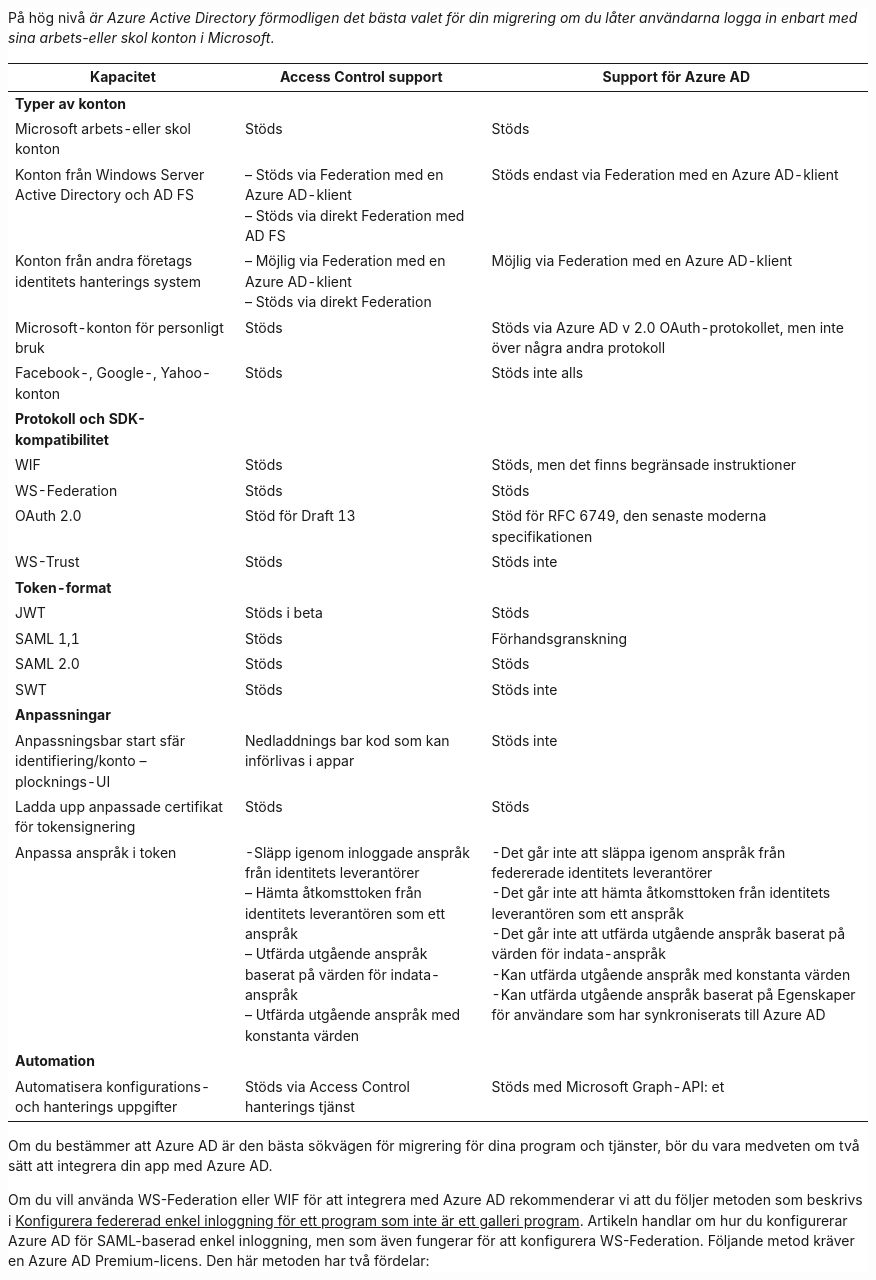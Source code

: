På hög nivå *är Azure Active Directory förmodligen det bästa valet för din migrering om du låter användarna logga in enbart med sina arbets-eller skol konton i Microsoft*.

| Kapacitet | Access Control support | Support för Azure AD |
| ---------- | ----------- | ---------------- |
| **Typer av konton** | | |
| Microsoft arbets-eller skol konton | Stöds | Stöds |
| Konton från Windows Server Active Directory och AD FS |– Stöds via Federation med en Azure AD-klient <br />– Stöds via direkt Federation med AD FS | Stöds endast via Federation med en Azure AD-klient | 
| Konton från andra företags identitets hanterings system |– Möjlig via Federation med en Azure AD-klient <br />– Stöds via direkt Federation | Möjlig via Federation med en Azure AD-klient |
| Microsoft-konton för personligt bruk | Stöds | Stöds via Azure AD v 2.0 OAuth-protokollet, men inte över några andra protokoll | 
| Facebook-, Google-, Yahoo-konton | Stöds | Stöds inte alls |
| **Protokoll och SDK-kompatibilitet** | | |
| WIF | Stöds | Stöds, men det finns begränsade instruktioner |
| WS-Federation | Stöds | Stöds |
| OAuth 2.0 | Stöd för Draft 13 | Stöd för RFC 6749, den senaste moderna specifikationen |
| WS-Trust | Stöds | Stöds inte |
| **Token-format** | | |
| JWT | Stöds i beta | Stöds |
| SAML 1,1 | Stöds | Förhandsgranskning |
| SAML 2.0 | Stöds | Stöds |
| SWT | Stöds | Stöds inte |
| **Anpassningar** | | |
| Anpassningsbar start sfär identifiering/konto – plocknings-UI | Nedladdnings bar kod som kan införlivas i appar | Stöds inte |
| Ladda upp anpassade certifikat för tokensignering | Stöds | Stöds |
| Anpassa anspråk i token |-Släpp igenom inloggade anspråk från identitets leverantörer<br />– Hämta åtkomsttoken från identitets leverantören som ett anspråk<br />– Utfärda utgående anspråk baserat på värden för indata-anspråk<br />– Utfärda utgående anspråk med konstanta värden |-Det går inte att släppa igenom anspråk från federerade identitets leverantörer<br />-Det går inte att hämta åtkomsttoken från identitets leverantören som ett anspråk<br />-Det går inte att utfärda utgående anspråk baserat på värden för indata-anspråk<br />-Kan utfärda utgående anspråk med konstanta värden<br />-Kan utfärda utgående anspråk baserat på Egenskaper för användare som har synkroniserats till Azure AD |
| **Automation** | | |
| Automatisera konfigurations-och hanterings uppgifter | Stöds via Access Control hanterings tjänst | Stöds med Microsoft Graph-API: et |

Om du bestämmer att Azure AD är den bästa sökvägen för migrering för dina program och tjänster, bör du vara medveten om två sätt att integrera din app med Azure AD.

Om du vill använda WS-Federation eller WIF för att integrera med Azure AD rekommenderar vi att du följer metoden som beskrivs i [Konfigurera federerad enkel inloggning för ett program som inte är ett galleri program](../manage-apps/configure-federated-single-sign-on-non-gallery-applications.md). Artikeln handlar om hur du konfigurerar Azure AD för SAML-baserad enkel inloggning, men som även fungerar för att konfigurera WS-Federation. Följande metod kräver en Azure AD Premium-licens. Den här metoden har två fördelar:
